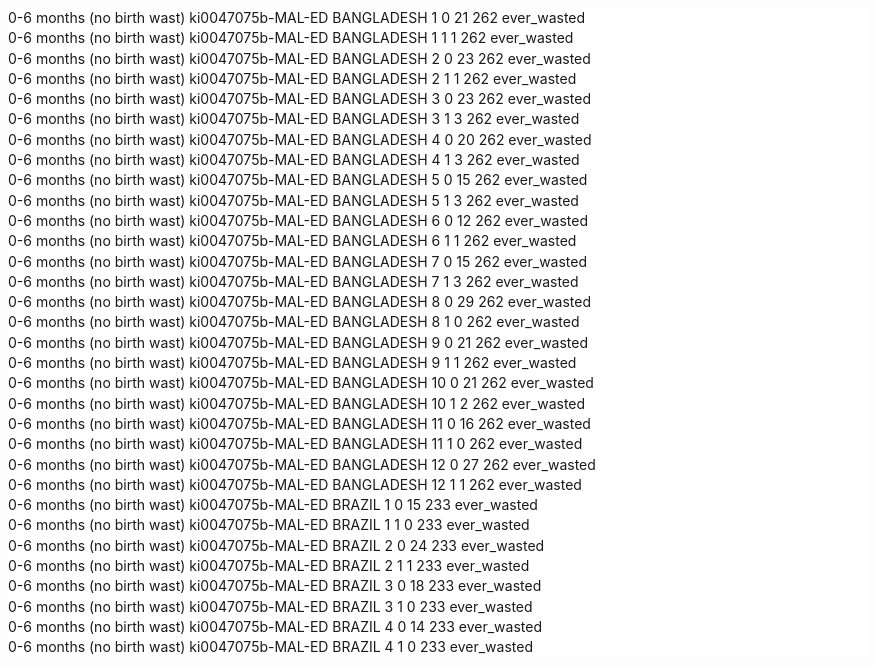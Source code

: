 0-6 months (no birth wast)    ki0047075b-MAL-ED          BANGLADESH                     1                  0       21     262  ever_wasted      
0-6 months (no birth wast)    ki0047075b-MAL-ED          BANGLADESH                     1                  1        1     262  ever_wasted      
0-6 months (no birth wast)    ki0047075b-MAL-ED          BANGLADESH                     2                  0       23     262  ever_wasted      
0-6 months (no birth wast)    ki0047075b-MAL-ED          BANGLADESH                     2                  1        1     262  ever_wasted      
0-6 months (no birth wast)    ki0047075b-MAL-ED          BANGLADESH                     3                  0       23     262  ever_wasted      
0-6 months (no birth wast)    ki0047075b-MAL-ED          BANGLADESH                     3                  1        3     262  ever_wasted      
0-6 months (no birth wast)    ki0047075b-MAL-ED          BANGLADESH                     4                  0       20     262  ever_wasted      
0-6 months (no birth wast)    ki0047075b-MAL-ED          BANGLADESH                     4                  1        3     262  ever_wasted      
0-6 months (no birth wast)    ki0047075b-MAL-ED          BANGLADESH                     5                  0       15     262  ever_wasted      
0-6 months (no birth wast)    ki0047075b-MAL-ED          BANGLADESH                     5                  1        3     262  ever_wasted      
0-6 months (no birth wast)    ki0047075b-MAL-ED          BANGLADESH                     6                  0       12     262  ever_wasted      
0-6 months (no birth wast)    ki0047075b-MAL-ED          BANGLADESH                     6                  1        1     262  ever_wasted      
0-6 months (no birth wast)    ki0047075b-MAL-ED          BANGLADESH                     7                  0       15     262  ever_wasted      
0-6 months (no birth wast)    ki0047075b-MAL-ED          BANGLADESH                     7                  1        3     262  ever_wasted      
0-6 months (no birth wast)    ki0047075b-MAL-ED          BANGLADESH                     8                  0       29     262  ever_wasted      
0-6 months (no birth wast)    ki0047075b-MAL-ED          BANGLADESH                     8                  1        0     262  ever_wasted      
0-6 months (no birth wast)    ki0047075b-MAL-ED          BANGLADESH                     9                  0       21     262  ever_wasted      
0-6 months (no birth wast)    ki0047075b-MAL-ED          BANGLADESH                     9                  1        1     262  ever_wasted      
0-6 months (no birth wast)    ki0047075b-MAL-ED          BANGLADESH                     10                 0       21     262  ever_wasted      
0-6 months (no birth wast)    ki0047075b-MAL-ED          BANGLADESH                     10                 1        2     262  ever_wasted      
0-6 months (no birth wast)    ki0047075b-MAL-ED          BANGLADESH                     11                 0       16     262  ever_wasted      
0-6 months (no birth wast)    ki0047075b-MAL-ED          BANGLADESH                     11                 1        0     262  ever_wasted      
0-6 months (no birth wast)    ki0047075b-MAL-ED          BANGLADESH                     12                 0       27     262  ever_wasted      
0-6 months (no birth wast)    ki0047075b-MAL-ED          BANGLADESH                     12                 1        1     262  ever_wasted      
0-6 months (no birth wast)    ki0047075b-MAL-ED          BRAZIL                         1                  0       15     233  ever_wasted      
0-6 months (no birth wast)    ki0047075b-MAL-ED          BRAZIL                         1                  1        0     233  ever_wasted      
0-6 months (no birth wast)    ki0047075b-MAL-ED          BRAZIL                         2                  0       24     233  ever_wasted      
0-6 months (no birth wast)    ki0047075b-MAL-ED          BRAZIL                         2                  1        1     233  ever_wasted      
0-6 months (no birth wast)    ki0047075b-MAL-ED          BRAZIL                         3                  0       18     233  ever_wasted      
0-6 months (no birth wast)    ki0047075b-MAL-ED          BRAZIL                         3                  1        0     233  ever_wasted      
0-6 months (no birth wast)    ki0047075b-MAL-ED          BRAZIL                         4                  0       14     233  ever_wasted      
0-6 months (no birth wast)    ki0047075b-MAL-ED          BRAZIL                         4                  1        0     233  ever_wasted      